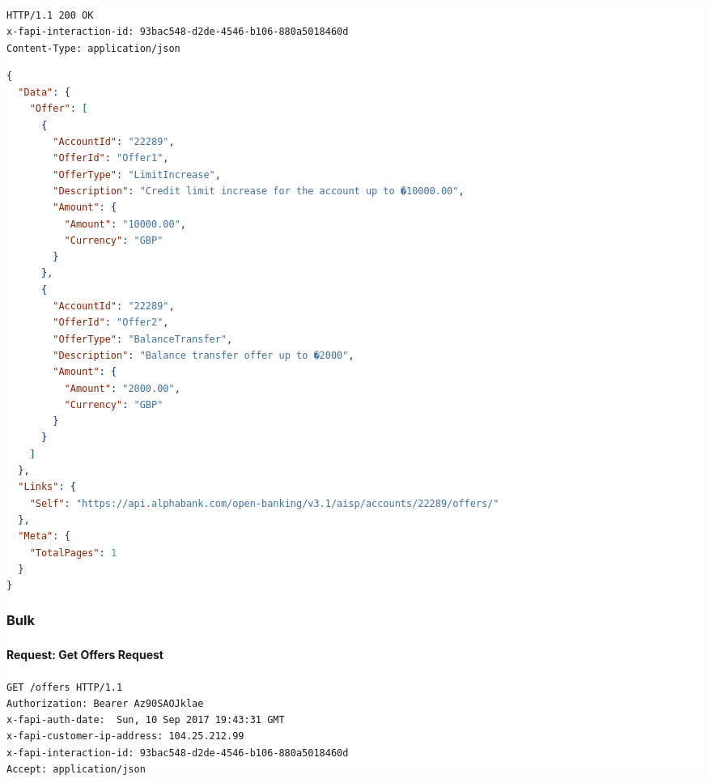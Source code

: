 ```
HTTP/1.1 200 OK
x-fapi-interaction-id: 93bac548-d2de-4546-b106-880a5018460d
Content-Type: application/json
```

```json
{
  "Data": {
    "Offer": [
      {
        "AccountId": "22289",
        "OfferId": "Offer1",
        "OfferType": "LimitIncrease",
        "Description": "Credit limit increase for the account up to �10000.00",
        "Amount": {
          "Amount": "10000.00",
          "Currency": "GBP"
        }
      },
      {
        "AccountId": "22289",
        "OfferId": "Offer2",
        "OfferType": "BalanceTransfer",
        "Description": "Balance transfer offer up to �2000",
        "Amount": {
          "Amount": "2000.00",
          "Currency": "GBP"
        }
      }      
    ]
  },
  "Links": {
    "Self": "https://api.alphabank.com/open-banking/v3.1/aisp/accounts/22289/offers/"
  },
  "Meta": {
    "TotalPages": 1
  }
}
```

### Bulk

#### Request: Get Offers Request

```
GET /offers HTTP/1.1
Authorization: Bearer Az90SAOJklae
x-fapi-auth-date:  Sun, 10 Sep 2017 19:43:31 GMT
x-fapi-customer-ip-address: 104.25.212.99
x-fapi-interaction-id: 93bac548-d2de-4546-b106-880a5018460d
Accept: application/json
```
